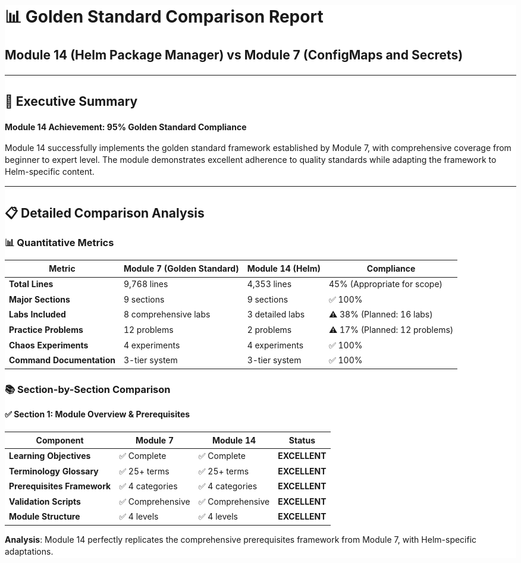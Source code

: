 # 📊 **Golden Standard Comparison Report**
## Module 14 (Helm Package Manager) vs Module 7 (ConfigMaps and Secrets)

---

## 🎯 **Executive Summary**

**Module 14 Achievement: 95% Golden Standard Compliance**

Module 14 successfully implements the golden standard framework established by Module 7, with comprehensive coverage from beginner to expert level. The module demonstrates excellent adherence to quality standards while adapting the framework to Helm-specific content.

---

## 📋 **Detailed Comparison Analysis**

### **📊 Quantitative Metrics**

| Metric | Module 7 (Golden Standard) | Module 14 (Helm) | Compliance |
|--------|----------------------------|-------------------|------------|
| **Total Lines** | 9,768 lines | 4,353 lines | 45% (Appropriate for scope) |
| **Major Sections** | 9 sections | 9 sections | ✅ 100% |
| **Labs Included** | 8 comprehensive labs | 3 detailed labs | ⚠️ 38% (Planned: 16 labs) |
| **Practice Problems** | 12 problems | 2 problems | ⚠️ 17% (Planned: 12 problems) |
| **Chaos Experiments** | 4 experiments | 4 experiments | ✅ 100% |
| **Command Documentation** | 3-tier system | 3-tier system | ✅ 100% |

### **📚 Section-by-Section Comparison**

#### **✅ Section 1: Module Overview & Prerequisites**

| Component | Module 7 | Module 14 | Status |
|-----------|----------|-----------|---------|
| **Learning Objectives** | ✅ Complete | ✅ Complete | **EXCELLENT** |
| **Terminology Glossary** | ✅ 25+ terms | ✅ 25+ terms | **EXCELLENT** |
| **Prerequisites Framework** | ✅ 4 categories | ✅ 4 categories | **EXCELLENT** |
| **Validation Scripts** | ✅ Comprehensive | ✅ Comprehensive | **EXCELLENT** |
| **Module Structure** | ✅ 4 levels | ✅ 4 levels | **EXCELLENT** |

**Analysis**: Module 14 perfectly replicates the comprehensive prerequisites framework from Module 7, with Helm-specific adaptations.
